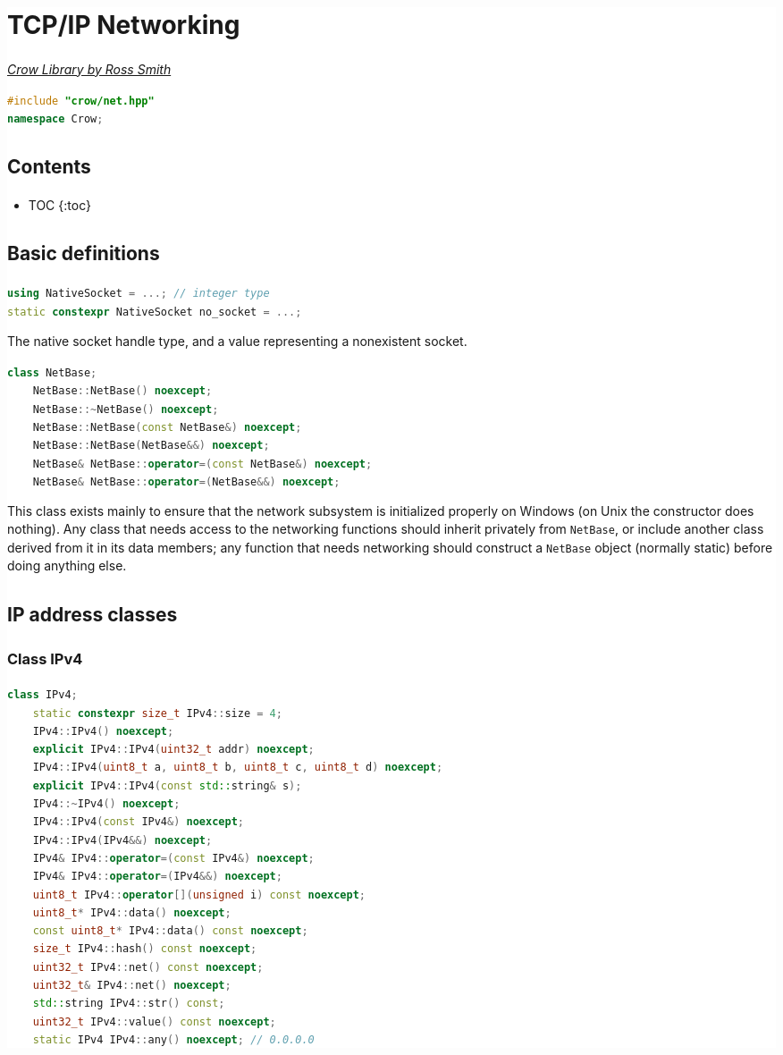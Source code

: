 # TCP/IP Networking

_[Crow Library by Ross Smith](index.html)_

```c++
#include "crow/net.hpp"
namespace Crow;
```

## Contents

* TOC
{:toc}

## Basic definitions

```c++
using NativeSocket = ...; // integer type
static constexpr NativeSocket no_socket = ...;
```

The native socket handle type, and a value representing a nonexistent socket.

```c++
class NetBase;
    NetBase::NetBase() noexcept;
    NetBase::~NetBase() noexcept;
    NetBase::NetBase(const NetBase&) noexcept;
    NetBase::NetBase(NetBase&&) noexcept;
    NetBase& NetBase::operator=(const NetBase&) noexcept;
    NetBase& NetBase::operator=(NetBase&&) noexcept;
```

This class exists mainly to ensure that the network subsystem is initialized
properly on Windows (on Unix the constructor does nothing). Any class that
needs access to the networking functions should inherit privately from
`NetBase`, or include another class derived from it in its data members; any
function that needs networking should construct a `NetBase` object (normally
static) before doing anything else.

## IP address classes

### Class IPv4

```c++
class IPv4;
    static constexpr size_t IPv4::size = 4;
    IPv4::IPv4() noexcept;
    explicit IPv4::IPv4(uint32_t addr) noexcept;
    IPv4::IPv4(uint8_t a, uint8_t b, uint8_t c, uint8_t d) noexcept;
    explicit IPv4::IPv4(const std::string& s);
    IPv4::~IPv4() noexcept;
    IPv4::IPv4(const IPv4&) noexcept;
    IPv4::IPv4(IPv4&&) noexcept;
    IPv4& IPv4::operator=(const IPv4&) noexcept;
    IPv4& IPv4::operator=(IPv4&&) noexcept;
    uint8_t IPv4::operator[](unsigned i) const noexcept;
    uint8_t* IPv4::data() noexcept;
    const uint8_t* IPv4::data() const noexcept;
    size_t IPv4::hash() const noexcept;
    uint32_t IPv4::net() const noexcept;
    uint32_t& IPv4::net() noexcept;
    std::string IPv4::str() const;
    uint32_t IPv4::value() const noexcept;
    static IPv4 IPv4::any() noexcept; // 0.0.0.0
```